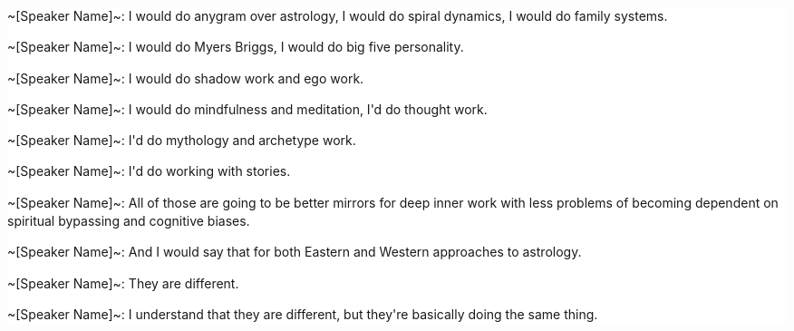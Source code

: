 ~[Speaker Name]~: I would do anygram over astrology, I would do spiral dynamics, I would do family systems.


~[Speaker Name]~: I would do Myers Briggs, I would do big five personality.


~[Speaker Name]~: I would do shadow work and ego work.


~[Speaker Name]~: I would do mindfulness and meditation, I'd do thought work.


~[Speaker Name]~: I'd do mythology and archetype work.


~[Speaker Name]~: I'd do working with stories.


~[Speaker Name]~: All of those are going to be better mirrors for deep inner work with less problems of becoming dependent on spiritual bypassing and cognitive biases.


~[Speaker Name]~: And I would say that for both Eastern and Western approaches to astrology.


~[Speaker Name]~: They are different.


~[Speaker Name]~: I understand that they are different, but they're basically doing the same thing.